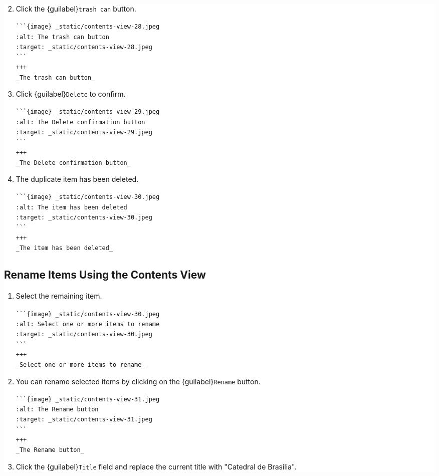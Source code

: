 2. Click the {guilabel}`trash can` button.

   ````{card}
   ```{image} _static/contents-view-28.jpeg
   :alt: The trash can button
   :target: _static/contents-view-28.jpeg
   ```
   +++
   _The trash can button_
   ````

3. Click {guilabel}`Delete` to confirm.

   ````{card}
   ```{image} _static/contents-view-29.jpeg
   :alt: The Delete confirmation button
   :target: _static/contents-view-29.jpeg
   ```
   +++
   _The Delete confirmation button_
   ````

4. The duplicate item has been deleted.

   ````{card}
   ```{image} _static/contents-view-30.jpeg
   :alt: The item has been deleted
   :target: _static/contents-view-30.jpeg
   ```
   +++
   _The item has been deleted_
   ````

## Rename Items Using the Contents View

1. Select the remaining item.

   ````{card}
   ```{image} _static/contents-view-30.jpeg
   :alt: Select one or more items to rename
   :target: _static/contents-view-30.jpeg
   ```
   +++
   _Select one or more items to rename_
   ````

2. You can rename selected items by clicking on the {guilabel}`Rename` button.

   ````{card}
   ```{image} _static/contents-view-31.jpeg
   :alt: The Rename button
   :target: _static/contents-view-31.jpeg
   ```
   +++
   _The Rename button_
   ````

3. Click the {guilabel}`Title` field and replace the current title with "Catedral de Brasilia".
